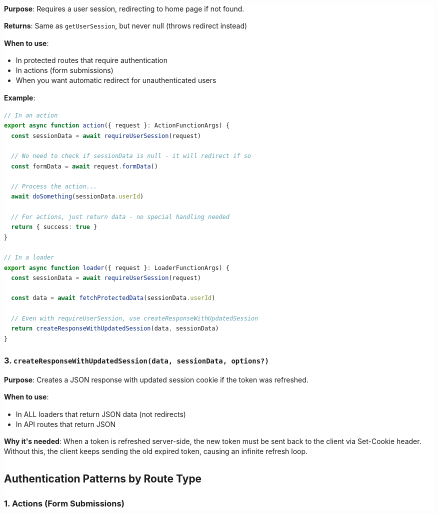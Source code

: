 **Purpose**: Requires a user session, redirecting to home page if not found.

**Returns**: Same as `getUserSession`, but never null (throws redirect instead)

**When to use**:
- In protected routes that require authentication
- In actions (form submissions)
- When you want automatic redirect for unauthenticated users

**Example**:
```typescript
// In an action
export async function action({ request }: ActionFunctionArgs) {
  const sessionData = await requireUserSession(request)
  
  // No need to check if sessionData is null - it will redirect if so
  const formData = await request.formData()
  
  // Process the action...
  await doSomething(sessionData.userId)
  
  // For actions, just return data - no special handling needed
  return { success: true }
}

// In a loader
export async function loader({ request }: LoaderFunctionArgs) {
  const sessionData = await requireUserSession(request)
  
  const data = await fetchProtectedData(sessionData.userId)
  
  // Even with requireUserSession, use createResponseWithUpdatedSession
  return createResponseWithUpdatedSession(data, sessionData)
}
```

### 3. `createResponseWithUpdatedSession(data, sessionData, options?)`

**Purpose**: Creates a JSON response with updated session cookie if the token was refreshed.

**When to use**: 
- In ALL loaders that return JSON data (not redirects)
- In API routes that return JSON

**Why it's needed**: When a token is refreshed server-side, the new token must be sent back to the client via Set-Cookie header. Without this, the client keeps sending the old expired token, causing an infinite refresh loop.

## Authentication Patterns by Route Type

### 1. Actions (Form Submissions)

